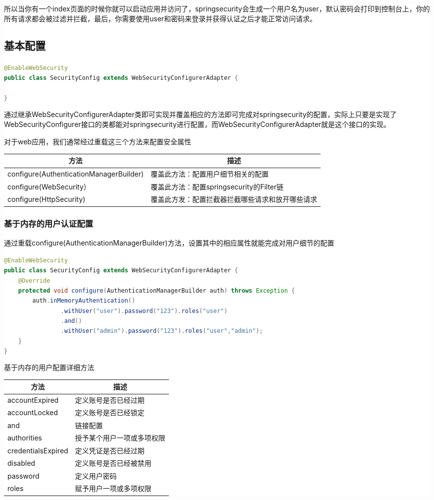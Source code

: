 所以当你有一个index页面的时候你就可以启动应用并访问了，springsecurity会生成一个用户名为user，默认密码会打印到控制台上，你的所有请求都会被过滤并拦截，最后，你需要使用user和密码来登录并获得认证之后才能正常访问请求。

## 基本配置

```java
@EnableWebSecurity
public class SecurityConfig extends WebSecurityConfigurerAdapter {

}
```

通过继承WebSecurityConfigurerAdapter类即可实现并覆盖相应的方法即可完成对springsecurity的配置，实际上只要是实现了WebSecurityConfigurer接口的类都能对springsecurity进行配置，而WebSecurityConfigurerAdapter就是这个接口的实现。

对于web应用，我们通常经过重载这三个方法来配置安全属性

| 方法                                      | 描述                             |
|-----------------------------------------|--------------------------------|
| configure(AuthenticationManagerBuilder) | 覆盖此方法：配置用户细节相关的配置              |
| configure(WebSecurity）                  | 覆盖此方法：配置springsecurity的Filter链 |
| configure(HttpSecurity)                 | 覆盖此方发：配置拦截器拦截哪些请求和放开哪些请求       |

### 基于内存的用户认证配置

通过重载configure(AuthenticationManagerBuilder)方法，设置其中的相应属性就能完成对用户细节的配置

```java
@EnableWebSecurity
public class SecurityConfig extends WebSecurityConfigurerAdapter {
    @Override
    protected void configure(AuthenticationManagerBuilder auth) throws Exception {
        auth.inMemoryAuthentication()
                .withUser("user").password("123").roles("user")
                .and()
                .withUser("admin").password("123").roles("user","admin");
    }
}
```

基于内存的用户配置详细方法

| 方法                 | 描述            |
|--------------------|---------------|
| accountExpired     | 定义账号是否已经过期    |
| accountLocked      | 定义账号是否已经锁定    |
| and                | 链接配置          |
| authorities        | 授予某个用户一项或多项权限 |
| credentialsExpired | 定义凭证是否已经过期    |
| disabled           | 定义账号是否已经被禁用   |
| password           | 定义用户密码        |
| roles              | 赋予用户一项或多项权限   |
